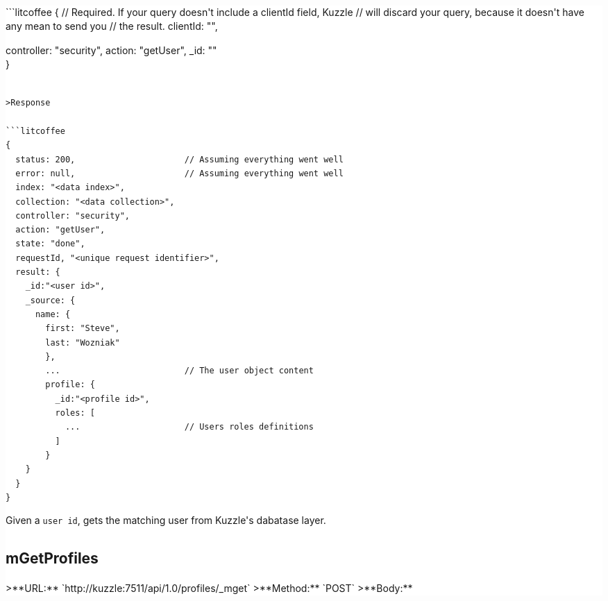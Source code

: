 <section class="mqtt"></section>
```litcoffee
{
  // Required. If your query doesn't include a clientId field, Kuzzle
  // will discard your query, because it doesn't have any mean to send you
  // the result.
  clientId: "<Unique session ID>",

  controller: "security",
  action: "getUser",
  _id: "<user id>"  
}
```

>Response

```litcoffee
{
  status: 200,                      // Assuming everything went well
  error: null,                      // Assuming everything went well
  index: "<data index>",
  collection: "<data collection>",
  controller: "security",
  action: "getUser",
  state: "done",
  requestId, "<unique request identifier>",
  result: {
    _id:"<user id>",
    _source: {
      name: {
        first: "Steve",
        last: "Wozniak"
        },
        ...                         // The user object content
        profile: {
          _id:"<profile id>",
          roles: [
            ...                     // Users roles definitions
          ]
        }
    }
  }
}
```


Given a `user id`, gets the matching user from Kuzzle's dabatase layer.

## mGetProfiles

<section class="rest"></section>
>**URL:** `http://kuzzle:7511/api/1.0/profiles/_mget`  
>**Method:** `POST`  
>**Body:**
